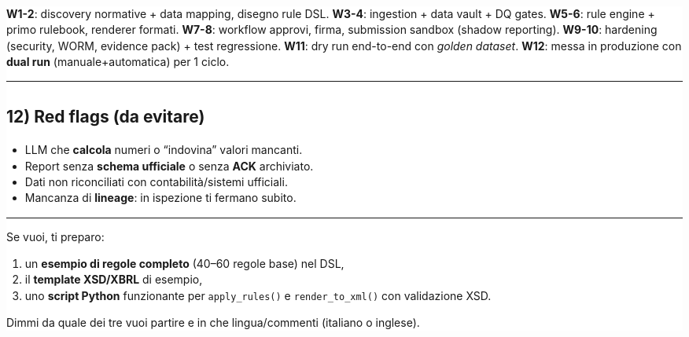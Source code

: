 **W1-2**: discovery normative + data mapping, disegno rule DSL.
**W3-4**: ingestion + data vault + DQ gates.
**W5-6**: rule engine + primo rulebook, renderer formati.
**W7-8**: workflow approvi, firma, submission sandbox (shadow reporting).
**W9-10**: hardening (security, WORM, evidence pack) + test regressione.
**W11**: dry run end-to-end con *golden dataset*.
**W12**: messa in produzione con **dual run** (manuale+automatica) per 1 ciclo.

---

## 12) Red flags (da evitare)

* LLM che **calcola** numeri o “indovina” valori mancanti.
* Report senza **schema ufficiale** o senza **ACK** archiviato.
* Dati non riconciliati con contabilità/sistemi ufficiali.
* Mancanza di **lineage**: in ispezione ti fermano subito.

---

Se vuoi, ti preparo:

1. un **esempio di regole completo** (40–60 regole base) nel DSL,
2. il **template XSD/XBRL** di esempio,
3. uno **script Python** funzionante per `apply_rules()` e `render_to_xml()` con validazione XSD.

Dimmi da quale dei tre vuoi partire e in che lingua/commenti (italiano o inglese).
